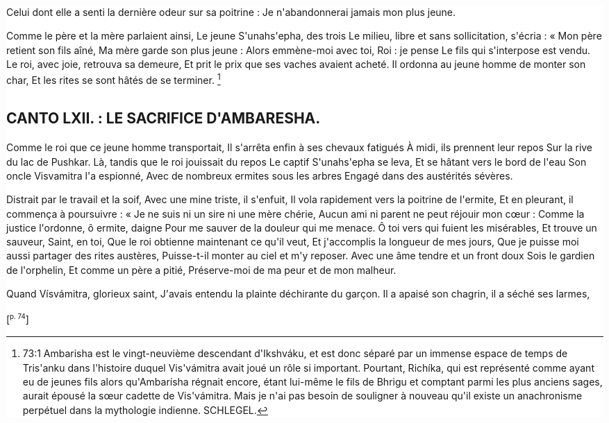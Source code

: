 Celui dont elle a senti la dernière odeur sur sa poitrine :
Je n'abandonnerai jamais mon plus jeune.

Comme le père et la mère parlaient ainsi,
Le jeune S'unahs'epha, des trois
Le milieu, libre et sans sollicitation, s'écria :
« Mon père retient son fils aîné,
Ma mère garde son plus jeune :
Alors emmène-moi avec toi, Roi : je pense
Le fils qui s'interpose est vendu.
Le roi, avec joie, retrouva sa demeure,
Et prit le prix que ses vaches avaient acheté.
Il ordonna au jeune homme de monter son char,
Et les rites se sont hâtés de se terminer. [^242]



## CANTO LXII. : LE SACRIFICE D'AMBARESHA.

Comme le roi que ce jeune homme transportait,
Il s'arrêta enfin à ses chevaux fatigués
À midi, ils prennent leur repos
Sur la rive du lac de Pushkar.
Là, tandis que le roi jouissait du repos
Le captif S'unahs'epha se leva,
Et se hâtant vers le bord de l'eau
Son oncle Visvamitra l'a espionné,
Avec de nombreux ermites sous les arbres
Engagé dans des austérités sévères.

Distrait par le travail et la soif,
Avec une mine triste, il s'enfuit,
Il vola rapidement vers la poitrine de l'ermite,
Et en pleurant, il commença à poursuivre :
« Je ne suis ni un sire ni une mère chérie,
Aucun ami ni parent ne peut réjouir mon cœur :
Comme la justice l'ordonne, ô ermite, daigne
Pour me sauver de la douleur qui me menace.
Ô toi vers qui fuient les misérables,
Et trouve un sauveur, Saint, en toi,
Que le roi obtienne maintenant ce qu'il veut,
Et j'accomplis la longueur de mes jours,
Que je puisse moi aussi partager des rites austères,
Puisse-t-il monter au ciel et m'y reposer.
Avec une âme tendre et un front doux
Sois le gardien de l'orphelin,
Et comme un père a pitié,
Préserve-moi de ma peur et de mon malheur.

Quand Vísvámitra, glorieux saint,
J'avais entendu la plainte déchirante du garçon.
Il a apaisé son chagrin, il a séché ses larmes,

<span id="p74">[<sup><small>p. 74</small></sup>]</span>


[^240]: 72:1b 'Cela ne peut se référer aux événements que je viens de relater : car Vis'vámitra réussit le sacrifice accompli pour Tris'anku. Et pourtant, aucun autre obstacle n'est mentionné. Pourtant, son esprit agité ne lui permettait pas de rester plus longtemps au même endroit. Ainsi, le caractère de Vis'vámitra est ingénieusement et habilement représenté : tel qu'il avait été autrefois un roi très guerrier, aimant la bataille et la gloire, audacieux, actif, parfois injuste, et plus fréquemment magnanime, tel aussi se montre-t-il toujours dans son caractère d'anachorète et d'ascète.' SCHLEGEL.
[^241]: 72:2b Près de la ville moderne d'Ajmere. Le lieu est encore sacré, et son nom est conservé en hindi. Lassen, cependant, affirme que ce Pushkala ou Pushkara, appelé par les écrivains grecs Πευκελἀίτις, le plus ancien lieu de pèlerinage mentionné nommément, ne doit pas être confondu avec le Pushkara moderne d'Ajmere.
[^242]: 73:1 Ambarisha est le vingt-neuvième descendant d'Ikshváku, et est donc séparé par un immense espace de temps de Tris'anku dans l'histoire duquel Vis'vámitra avait joué un rôle si important. Pourtant, Richíka, qui est représenté comme ayant eu de jeunes fils alors qu'Ambarísha régnait encore, étant lui-même le fils de Bhrigu et comptant parmi les plus anciens sages, aurait épousé la sœur cadette de Vis'vámitra. Mais je n'ai pas besoin de souligner à nouveau qu'il existe un anachronisme perpétuel dans la mythologie indienne. SCHLEGEL.
[^243]: 74:1 Le Cupidon indien.
[^244]: 75:1 'La même que celle dont Vis'vámitra a déjà chanté les louanges au Chant XXXV, et que le poète fait revivre sur la scène au Chant LXI. Son nom propre était Satyavatí (Véridique) ; le patronyme, Kaus'ikí, fut préservé par le fleuve dans lequel elle aurait été transformée, et est encore reconnu sous les formes corrompues Kus'a et Kus'i. Le fleuve coule des hauteurs de l'Himalaya vers le Gange, bordant à l'est le pays de Videha (Behar). Le nom est sans doute à moitié caché dans le Cosoagus de Pline et le Kossounos d'Arrien. Mais chaque auteur a commis la même erreur dans son énumération de ces fleuves (Condochatem, Erannoboam, Cosoagum, Sonum).' L'Erannoboas (Hiranyaváha) et le Sone ne sont pas des cours d'eau distincts, mais des noms bien connus d'un même fleuve. De plus, l'ordre est perturbé : à droite et à gauche, ils se jettent dans le Gange. Par souci de cohérence géographique, il faudrait écrire : Erannoboam sive Sonum, Condochatem (Gandakí), Cosoagum.
[^245]: 78:1 'Daksha était l'un des anciens Progéniteurs ou Prajápatis créés par Brahmá. Le sacrifice dont il est ici question et au cours duquel S'ankar ou S'iva (appelé aussi ici Rudra et Bhava) frappa les dieux parce qu'il n'avait pas été invité à partager les oblations sacrées avec eux, semble se référer à l'origine du culte de S'iva, à son essor et à la lutte qu'il entretint avec d'autres formes de culte plus anciennes.' GORRESIO.
[^246]: 78:2 Sítá signifie un sillon.
[^247]: 78:3 'Toute l'histoire de Sítá, comme on le verra au cours du poème, présente une grande analogie avec l'ancien mythe de Proserpine.' GORRESIO.
[^248]: 81:1 Une dame différente de la Déesse de la Jumna qui porte le même nom.